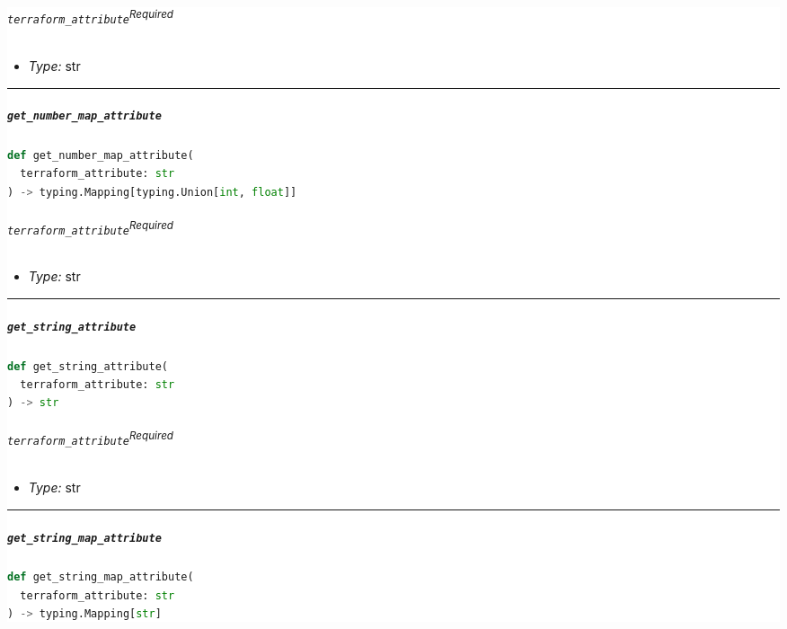###### `terraform_attribute`<sup>Required</sup> <a name="terraform_attribute" id="@cdktf/provider-ionoscloud.containerRegistry.ContainerRegistry.getNumberListAttribute.parameter.terraformAttribute"></a>

- *Type:* str

---

##### `get_number_map_attribute` <a name="get_number_map_attribute" id="@cdktf/provider-ionoscloud.containerRegistry.ContainerRegistry.getNumberMapAttribute"></a>

```python
def get_number_map_attribute(
  terraform_attribute: str
) -> typing.Mapping[typing.Union[int, float]]
```

###### `terraform_attribute`<sup>Required</sup> <a name="terraform_attribute" id="@cdktf/provider-ionoscloud.containerRegistry.ContainerRegistry.getNumberMapAttribute.parameter.terraformAttribute"></a>

- *Type:* str

---

##### `get_string_attribute` <a name="get_string_attribute" id="@cdktf/provider-ionoscloud.containerRegistry.ContainerRegistry.getStringAttribute"></a>

```python
def get_string_attribute(
  terraform_attribute: str
) -> str
```

###### `terraform_attribute`<sup>Required</sup> <a name="terraform_attribute" id="@cdktf/provider-ionoscloud.containerRegistry.ContainerRegistry.getStringAttribute.parameter.terraformAttribute"></a>

- *Type:* str

---

##### `get_string_map_attribute` <a name="get_string_map_attribute" id="@cdktf/provider-ionoscloud.containerRegistry.ContainerRegistry.getStringMapAttribute"></a>

```python
def get_string_map_attribute(
  terraform_attribute: str
) -> typing.Mapping[str]
```
